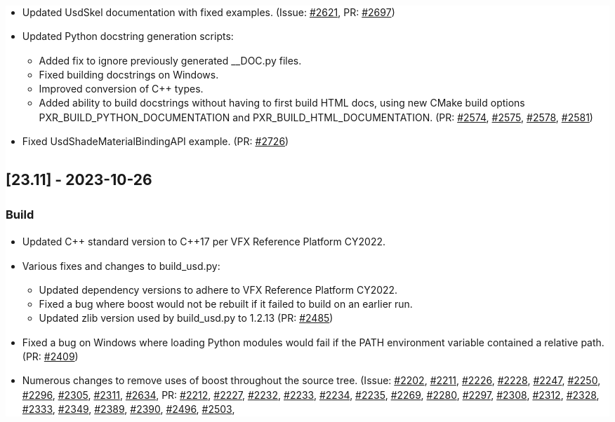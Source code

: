- Updated UsdSkel documentation with fixed examples.
  (Issue: [#2621](https://github.com/PixarAnimationStudios/OpenUSD/issues/2621),
   PR: [#2697](https://github.com/PixarAnimationStudios/OpenUSD/pull/2697))

- Updated Python docstring generation scripts: 
   - Added fix to ignore previously generated __DOC.py files.
   - Fixed building docstrings on Windows.
   - Improved conversion of C++ types.
   - Added ability to build docstrings without having to first build HTML docs, 
     using new CMake build options PXR_BUILD_PYTHON_DOCUMENTATION and 
     PXR_BUILD_HTML_DOCUMENTATION.
  (PR: [#2574](https://github.com/PixarAnimationStudios/OpenUSD/pull/2574), 
   [#2575](https://github.com/PixarAnimationStudios/OpenUSD/pull/2575),
   [#2578](https://github.com/PixarAnimationStudios/OpenUSD/pull/2578),
   [#2581](https://github.com/PixarAnimationStudios/OpenUSD/pull/2581))

- Fixed UsdShadeMaterialBindingAPI example.
  (PR: [#2726](https://github.com/PixarAnimationStudios/OpenUSD/pull/2726))

## [23.11] - 2023-10-26

### Build

- Updated C++ standard version to C++17 per VFX Reference Platform CY2022.

- Various fixes and changes to build_usd.py:
  - Updated dependency versions to adhere to VFX Reference Platform CY2022.
  - Fixed a bug where boost would not be rebuilt if it failed to build on an 
    earlier run.
  - Updated zlib version used by build_usd.py to 1.2.13 
    (PR: [#2485](https://github.com/PixarAnimationStudios/OpenUSD/pull/2485))

- Fixed a bug on Windows where loading Python modules would fail if the PATH 
  environment variable contained a relative path. 
  (PR: [#2409](https://github.com/PixarAnimationStudios/OpenUSD/pull/2409))

- Numerous changes to remove uses of boost throughout the source tree.
  (Issue: [#2202](https://github.com/PixarAnimationStudios/OpenUSD/issues/2202),
   [#2211](https://github.com/PixarAnimationStudios/OpenUSD/issues/2211),
   [#2226](https://github.com/PixarAnimationStudios/OpenUSD/issues/2226),
   [#2228](https://github.com/PixarAnimationStudios/OpenUSD/issues/2228),
   [#2247](https://github.com/PixarAnimationStudios/OpenUSD/issues/2247),
   [#2250](https://github.com/PixarAnimationStudios/OpenUSD/issues/2250),
   [#2296](https://github.com/PixarAnimationStudios/OpenUSD/issues/2296),
   [#2305](https://github.com/PixarAnimationStudios/OpenUSD/issues/2305),
   [#2311](https://github.com/PixarAnimationStudios/OpenUSD/issues/2311),
   [#2634](https://github.com/PixarAnimationStudios/OpenUSD/issues/2634),
   PR: [#2212](https://github.com/PixarAnimationStudios/OpenUSD/pull/2212),
   [#2227](https://github.com/PixarAnimationStudios/OpenUSD/pull/2227),
   [#2232](https://github.com/PixarAnimationStudios/OpenUSD/pull/2232),
   [#2233](https://github.com/PixarAnimationStudios/OpenUSD/pull/2233),
   [#2234](https://github.com/PixarAnimationStudios/OpenUSD/pull/2234),
   [#2235](https://github.com/PixarAnimationStudios/OpenUSD/pull/2235),
   [#2269](https://github.com/PixarAnimationStudios/OpenUSD/pull/2269),
   [#2280](https://github.com/PixarAnimationStudios/OpenUSD/pull/2280),
   [#2297](https://github.com/PixarAnimationStudios/OpenUSD/pull/2297),
   [#2308](https://github.com/PixarAnimationStudios/OpenUSD/pull/2308),
   [#2312](https://github.com/PixarAnimationStudios/OpenUSD/pull/2312),
   [#2328](https://github.com/PixarAnimationStudios/OpenUSD/pull/2328),
   [#2333](https://github.com/PixarAnimationStudios/OpenUSD/pull/2333),
   [#2349](https://github.com/PixarAnimationStudios/OpenUSD/pull/2349),
   [#2389](https://github.com/PixarAnimationStudios/OpenUSD/pull/2389),
   [#2390](https://github.com/PixarAnimationStudios/OpenUSD/pull/2390),
   [#2496](https://github.com/PixarAnimationStudios/OpenUSD/pull/2496),
   [#2503](https://github.com/PixarAnimationStudios/OpenUSD/pull/2503),